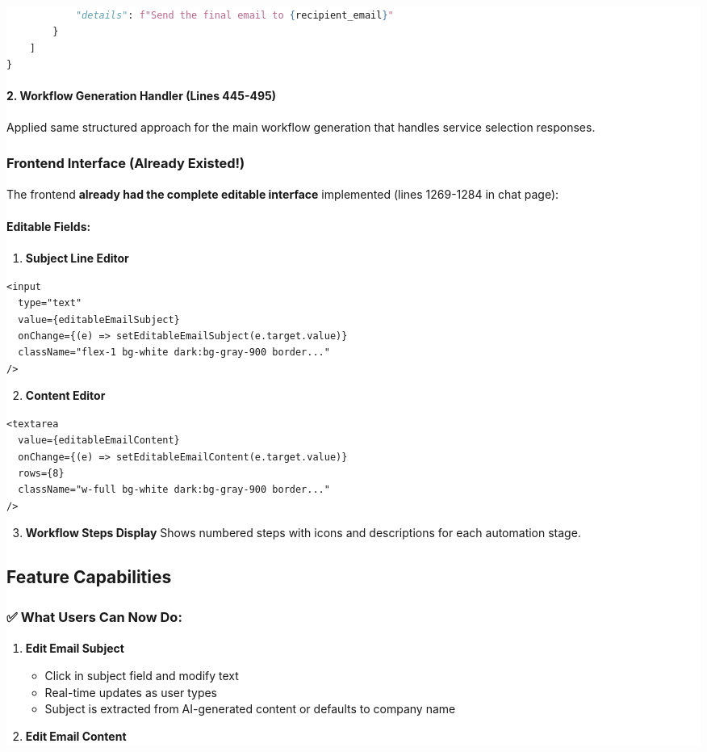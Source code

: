 ```python
            "details": f"Send the final email to {recipient_email}"
        }
    ]
}
```

#### 2. Workflow Generation Handler (Lines 445-495)

Applied same structured approach for the main workflow generation that handles service selection responses.

### Frontend Interface (Already Existed!)

The frontend **already had the complete editable interface** implemented (lines 1269-1284 in chat page):

#### Editable Fields:

1. **Subject Line Editor**

```tsx
<input
  type="text"
  value={editableEmailSubject}
  onChange={(e) => setEditableEmailSubject(e.target.value)}
  className="flex-1 bg-white dark:bg-gray-900 border..."
/>
```

2. **Content Editor**

```tsx
<textarea
  value={editableEmailContent}
  onChange={(e) => setEditableEmailContent(e.target.value)}
  rows={8}
  className="w-full bg-white dark:bg-gray-900 border..."
/>
```

3. **Workflow Steps Display**
   Shows numbered steps with icons and descriptions for each automation stage.

## Feature Capabilities

### ✅ What Users Can Now Do:

1. **Edit Email Subject**

   - Click in subject field and modify text
   - Real-time updates as user types
   - Subject is extracted from AI-generated content or defaults to company name

2. **Edit Email Content**
